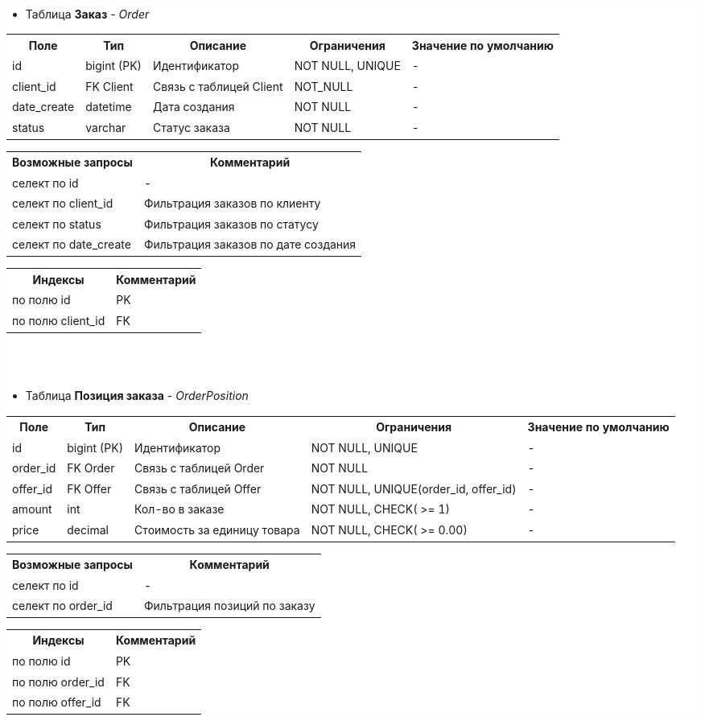 * Таблица **Заказ** - *Order*
<table>
  <tr><th>Поле</th><th>Тип</th><th>Описание</th><th>Ограничения</th><th>Значение по умолчанию</th></tr>
  <tr><td>id</td><td>bigint (PK)</td><td>Идентификатор</td><td>NOT NULL, UNIQUE</td><td>-</td></tr>
  <tr><td>client_id</td><td>FK Client</td><td>Связь с таблицей Client</td><td>NOT_NULL</td><td>-</td></tr>
  <tr><td>date_create</td><td>datetime</td><td>Дата создания</td><td>NOT NULL</td><td>-</td></tr>
  <tr><td>status</td><td>varchar</td><td>Статус заказа</td><td>NOT NULL</td><td>-</td></tr>
</table>

<table>
    <tr><th>Возможные запросы</th><th>Комментарий</th></tr>
    <tr><td>селект по id</td><td>-</td></tr>
    <tr><td>селект по client_id</td><td>Фильтрация заказов по клиенту</td></tr>
    <tr><td>селект по status</td><td>Фильтрация заказов по статусу</td></tr>
    <tr><td>селект по date_create</td><td>Фильтрация заказов по дате создания</td></tr>
</table>

<table>
    <tr><th>Индексы</th><th>Комментарий</th></tr>
    <tr><td>по полю id</td><td>PK</td></tr>
    <tr><td>по полю client_id</td><td>FK</td></tr>
</table>

<br/>
    
<br/>

* Таблица **Позиция заказа** - *OrderPosition*
<table>
  <tr><th>Поле</th><th>Тип</th><th>Описание</th><th>Ограничения</th><th>Значение по умолчанию</th></tr>
  <tr><td>id</td><td>bigint (PK)</td><td>Идентификатор</td><td>NOT NULL, UNIQUE</td><td>-</td></tr>
  <tr><td>order_id</td><td>FK Order</td><td>Связь с таблицей Order</td><td>NOT NULL</td><td>-</td></tr>
  <tr><td>offer_id</td><td>FK Offer</td><td>Связь с таблицей Offer</td><td>NOT NULL, UNIQUE(order_id, offer_id)</td><td>-</td></tr>
  <tr><td>amount</td><td>int</td><td>Кол-во в заказе</td><td>NOT NULL, CHECK( >= 1)</td><td>-</td></tr>
  <tr><td>price</td><td>decimal</td><td>Стоимость за единицу товара</td><td>NOT NULL, CHECK( >= 0.00)</td><td>-</td></tr>
</table>

<table>
    <tr><th>Возможные запросы</th><th>Комментарий</th></tr>
    <tr><td>селект по id</td><td>-</td></tr>
    <tr><td>селект по order_id</td><td>Фильтрация позиций по заказу</td></tr>
</table>

<table>
    <tr><th>Индексы</th><th>Комментарий</th></tr>
    <tr><td>по полю id</td><td>PK</td></tr>
    <tr><td>по полю order_id</td><td>FK</td></tr>
    <tr><td>по полю offer_id</td><td>FK</td></tr>
</table>
